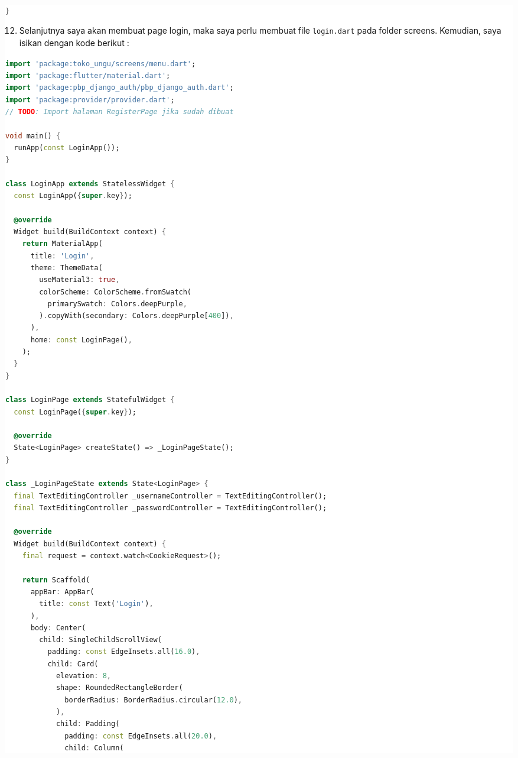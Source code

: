 ```dart
}
```
12. Selanjutnya saya akan membuat page login, maka saya perlu membuat file `login.dart` pada folder screens. Kemudian, saya isikan dengan kode berikut :
```dart
import 'package:toko_ungu/screens/menu.dart';
import 'package:flutter/material.dart';
import 'package:pbp_django_auth/pbp_django_auth.dart';
import 'package:provider/provider.dart';
// TODO: Import halaman RegisterPage jika sudah dibuat

void main() {
  runApp(const LoginApp());
}

class LoginApp extends StatelessWidget {
  const LoginApp({super.key});

  @override
  Widget build(BuildContext context) {
    return MaterialApp(
      title: 'Login',
      theme: ThemeData(
        useMaterial3: true,
        colorScheme: ColorScheme.fromSwatch(
          primarySwatch: Colors.deepPurple,
        ).copyWith(secondary: Colors.deepPurple[400]),
      ),
      home: const LoginPage(),
    );
  }
}

class LoginPage extends StatefulWidget {
  const LoginPage({super.key});

  @override
  State<LoginPage> createState() => _LoginPageState();
}

class _LoginPageState extends State<LoginPage> {
  final TextEditingController _usernameController = TextEditingController();
  final TextEditingController _passwordController = TextEditingController();

  @override
  Widget build(BuildContext context) {
    final request = context.watch<CookieRequest>();

    return Scaffold(
      appBar: AppBar(
        title: const Text('Login'),
      ),
      body: Center(
        child: SingleChildScrollView(
          padding: const EdgeInsets.all(16.0),
          child: Card(
            elevation: 8,
            shape: RoundedRectangleBorder(
              borderRadius: BorderRadius.circular(12.0),
            ),
            child: Padding(
              padding: const EdgeInsets.all(20.0),
              child: Column(
```